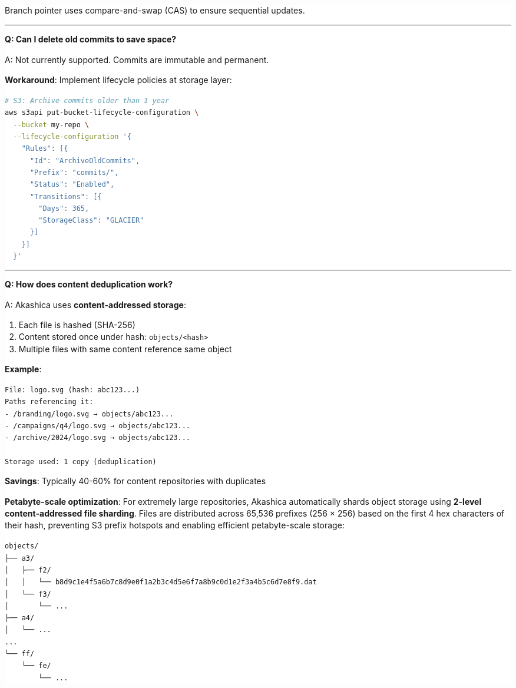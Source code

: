 Branch pointer uses compare-and-swap (CAS) to ensure sequential updates.

---

**Q: Can I delete old commits to save space?**

A: Not currently supported. Commits are immutable and permanent.

**Workaround**: Implement lifecycle policies at storage layer:
```bash
# S3: Archive commits older than 1 year
aws s3api put-bucket-lifecycle-configuration \
  --bucket my-repo \
  --lifecycle-configuration '{
    "Rules": [{
      "Id": "ArchiveOldCommits",
      "Prefix": "commits/",
      "Status": "Enabled",
      "Transitions": [{
        "Days": 365,
        "StorageClass": "GLACIER"
      }]
    }]
  }'
```

---

**Q: How does content deduplication work?**

A: Akashica uses **content-addressed storage**:
1. Each file is hashed (SHA-256)
2. Content stored once under hash: `objects/<hash>`
3. Multiple files with same content reference same object

**Example**:
```
File: logo.svg (hash: abc123...)
Paths referencing it:
- /branding/logo.svg → objects/abc123...
- /campaigns/q4/logo.svg → objects/abc123...
- /archive/2024/logo.svg → objects/abc123...

Storage used: 1 copy (deduplication)
```

**Savings**: Typically 40-60% for content repositories with duplicates

**Petabyte-scale optimization**: For extremely large repositories, Akashica automatically shards object storage using **2-level content-addressed file sharding**. Files are distributed across 65,536 prefixes (256 × 256) based on the first 4 hex characters of their hash, preventing S3 prefix hotspots and enabling efficient petabyte-scale storage:

```
objects/
├── a3/
│   ├── f2/
│   │   └── b8d9c1e4f5a6b7c8d9e0f1a2b3c4d5e6f7a8b9c0d1e2f3a4b5c6d7e8f9.dat
│   └── f3/
│       └── ...
├── a4/
│   └── ...
...
└── ff/
    └── fe/
        └── ...
```
